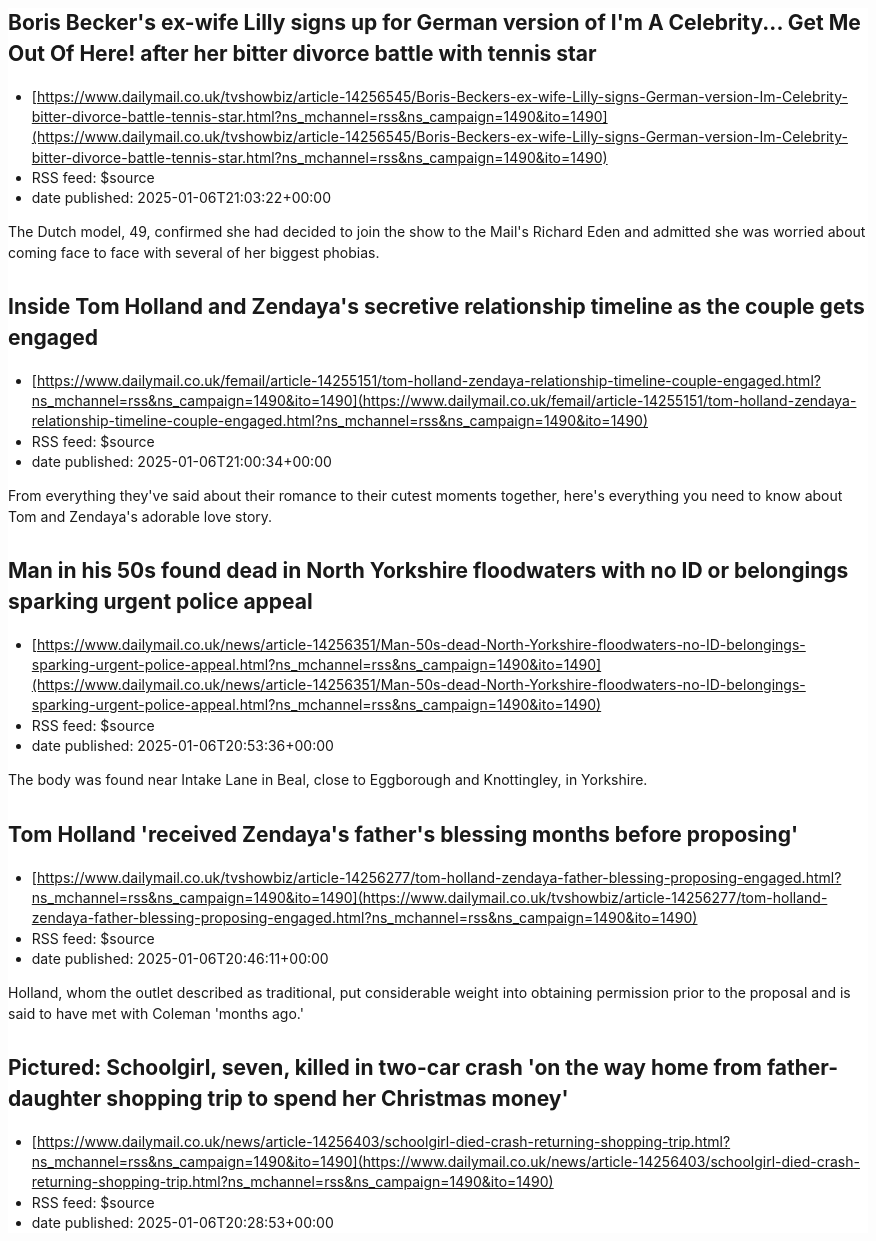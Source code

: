 ## Boris Becker's ex-wife Lilly signs up for German version of I'm A Celebrity... Get Me Out Of Here! after her bitter divorce battle with tennis star
 - [https://www.dailymail.co.uk/tvshowbiz/article-14256545/Boris-Beckers-ex-wife-Lilly-signs-German-version-Im-Celebrity-bitter-divorce-battle-tennis-star.html?ns_mchannel=rss&ns_campaign=1490&ito=1490](https://www.dailymail.co.uk/tvshowbiz/article-14256545/Boris-Beckers-ex-wife-Lilly-signs-German-version-Im-Celebrity-bitter-divorce-battle-tennis-star.html?ns_mchannel=rss&ns_campaign=1490&ito=1490)
 - RSS feed: $source
 - date published: 2025-01-06T21:03:22+00:00

The Dutch model, 49, confirmed she had decided to join the show to the Mail's Richard Eden and admitted she was worried about coming face to face with several of her biggest phobias.

## Inside Tom Holland and Zendaya's secretive relationship timeline as the couple gets engaged
 - [https://www.dailymail.co.uk/femail/article-14255151/tom-holland-zendaya-relationship-timeline-couple-engaged.html?ns_mchannel=rss&ns_campaign=1490&ito=1490](https://www.dailymail.co.uk/femail/article-14255151/tom-holland-zendaya-relationship-timeline-couple-engaged.html?ns_mchannel=rss&ns_campaign=1490&ito=1490)
 - RSS feed: $source
 - date published: 2025-01-06T21:00:34+00:00

From everything they've said about their romance to their cutest moments together, here's everything you need to know about Tom and Zendaya's adorable love story.

## Man in his 50s found dead in North Yorkshire floodwaters with no ID or belongings sparking urgent police appeal
 - [https://www.dailymail.co.uk/news/article-14256351/Man-50s-dead-North-Yorkshire-floodwaters-no-ID-belongings-sparking-urgent-police-appeal.html?ns_mchannel=rss&ns_campaign=1490&ito=1490](https://www.dailymail.co.uk/news/article-14256351/Man-50s-dead-North-Yorkshire-floodwaters-no-ID-belongings-sparking-urgent-police-appeal.html?ns_mchannel=rss&ns_campaign=1490&ito=1490)
 - RSS feed: $source
 - date published: 2025-01-06T20:53:36+00:00

The body was found near Intake Lane in Beal, close to Eggborough and Knottingley, in Yorkshire.

## Tom Holland 'received Zendaya's father's blessing months before proposing'
 - [https://www.dailymail.co.uk/tvshowbiz/article-14256277/tom-holland-zendaya-father-blessing-proposing-engaged.html?ns_mchannel=rss&ns_campaign=1490&ito=1490](https://www.dailymail.co.uk/tvshowbiz/article-14256277/tom-holland-zendaya-father-blessing-proposing-engaged.html?ns_mchannel=rss&ns_campaign=1490&ito=1490)
 - RSS feed: $source
 - date published: 2025-01-06T20:46:11+00:00

Holland, whom the outlet described as traditional, put considerable weight into obtaining permission prior to the proposal and is said to have met with Coleman 'months ago.'

## Pictured: Schoolgirl, seven, killed in two-car crash 'on the way home from father-daughter shopping trip to spend her Christmas money'
 - [https://www.dailymail.co.uk/news/article-14256403/schoolgirl-died-crash-returning-shopping-trip.html?ns_mchannel=rss&ns_campaign=1490&ito=1490](https://www.dailymail.co.uk/news/article-14256403/schoolgirl-died-crash-returning-shopping-trip.html?ns_mchannel=rss&ns_campaign=1490&ito=1490)
 - RSS feed: $source
 - date published: 2025-01-06T20:28:53+00:00

